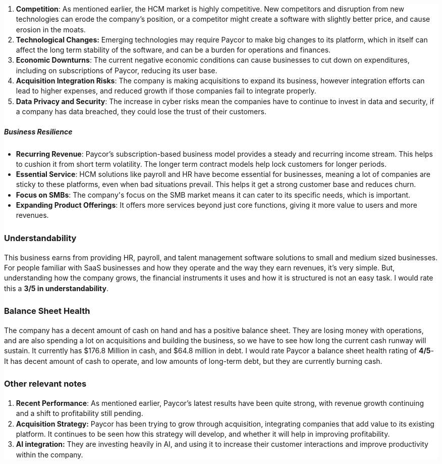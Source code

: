 1.  **Competition**: As mentioned earlier, the HCM market is highly competitive. New competitors and disruption from new technologies can erode the company’s position, or a competitor might create a software with slightly better price, and cause erosion in the moats.
2. **Technological Changes:** Emerging technologies may require Paycor to make big changes to its platform, which in itself can affect the long term stability of the software, and can be a burden for operations and finances.
3.  **Economic Downturns**: The current negative economic conditions can cause businesses to cut down on expenditures, including on subscriptions of Paycor, reducing its user base.
4. **Acquisition Integration Risks**: The company is making acquisitions to expand its business, however integration efforts can lead to higher expenses, and reduced growth if those companies fail to integrate properly.
5. **Data Privacy and Security**: The increase in cyber risks mean the companies have to continue to invest in data and security, if a company has data breached, they could lose the trust of their customers.

##### Business Resilience

*   **Recurring Revenue**: Paycor’s subscription-based business model provides a steady and recurring income stream. This helps to cushion it from short term volatility. The longer term contract models help lock customers for longer periods. 
*   **Essential Service**: HCM solutions like payroll and HR have become essential for businesses, meaning a lot of companies are sticky to these platforms, even when bad situations prevail. This helps it get a strong customer base and reduces churn.
*   **Focus on SMBs**: The company's focus on the SMB market means it can cater to its specific needs, which is important.
*   **Expanding Product Offerings**: It offers more services beyond just core functions, giving it more value to users and more revenues.

### Understandability

This business earns from providing HR, payroll, and talent management software solutions to small and medium sized businesses. For people familiar with SaaS businesses and how they operate and the way they earn revenues, it’s very simple. But, understanding how the company grows, the financial instruments it uses and how it is structured is not an easy task. I would rate this a **3/5 in understandability**.

### Balance Sheet Health
The company has a decent amount of cash on hand and has a positive balance sheet. They are losing money with operations, and are also spending a lot on acquisitions and building the business, so we have to see how long the current cash runway will sustain. It currently has $176.8 Million in cash, and $64.8 million in debt.
 I would rate Paycor a balance sheet health rating of **4/5**- It has decent amount of cash to operate, and low amounts of long-term debt, but they are currently burning cash.

### Other relevant notes

1.  **Recent Performance**: As mentioned earlier, Paycor’s latest results have been quite strong, with revenue growth continuing and a shift to profitability still pending.
2.   **Acquisition Strategy:** Paycor has been trying to grow through acquisition, integrating companies that add value to its existing platform. It continues to be seen how this strategy will develop, and whether it will help in improving profitability.
3. **AI integration:** They are investing heavily in AI, and using it to increase their customer interactions and improve productivity within the company.
